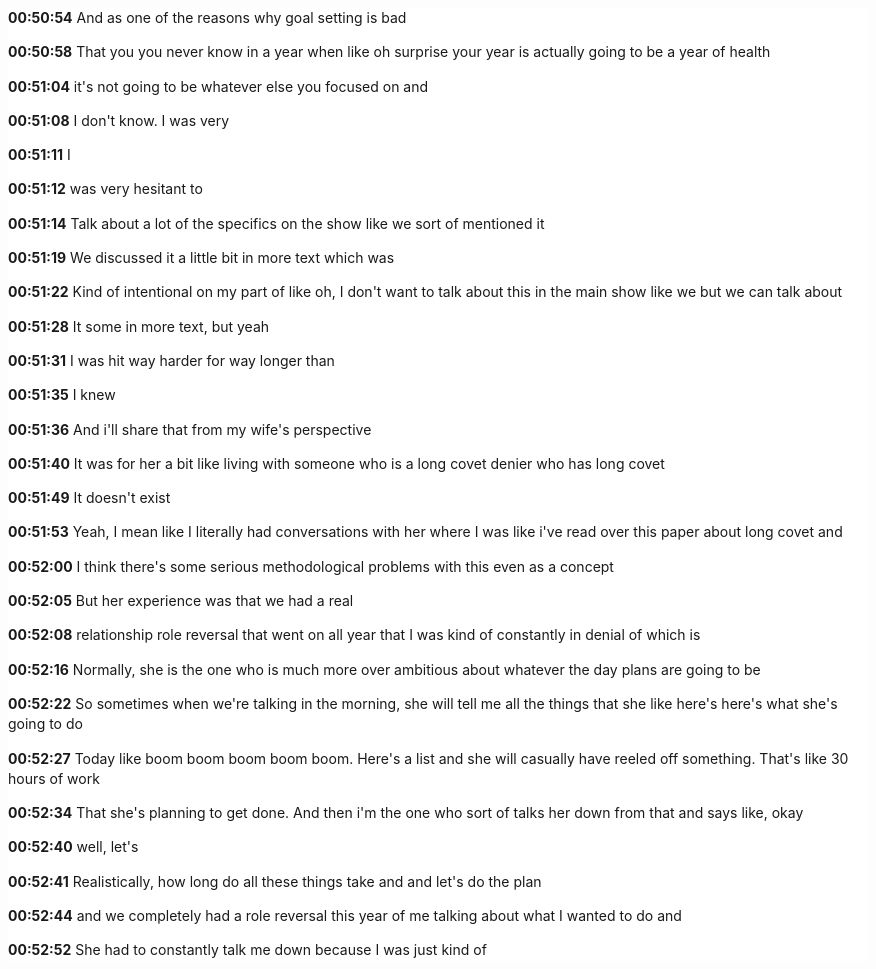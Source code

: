 **00:50:54** And as one of the reasons why goal setting is bad

**00:50:58** That you you never know in a year when like oh surprise your year is actually going to be a year of health

**00:51:04** it's not going to be whatever else you focused on and

**00:51:08** I don't know. I was very

**00:51:11** I

**00:51:12** was very hesitant to

**00:51:14** Talk about a lot of the specifics on the show like we sort of mentioned it

**00:51:19** We discussed it a little bit in more text which was

**00:51:22** Kind of intentional on my part of like oh, I don't want to talk about this in the main show like we but we can talk about

**00:51:28** It some in more text, but yeah

**00:51:31** I was hit way harder for way longer than

**00:51:35** I knew

**00:51:36** And i'll share that from my wife's perspective

**00:51:40** It was for her a bit like living with someone who is a long covet denier who has long covet

**00:51:49** It doesn't exist

**00:51:53** Yeah, I mean like I literally had conversations with her where I was like i've read over this paper about long covet and

**00:52:00** I think there's some serious methodological problems with this even as a concept

**00:52:05** But her experience was that we had a real

**00:52:08** relationship role reversal that went on all year that I was kind of constantly in denial of which is

**00:52:16** Normally, she is the one who is much more over ambitious about whatever the day plans are going to be

**00:52:22** So sometimes when we're talking in the morning, she will tell me all the things that she like here's here's what she's going to do

**00:52:27** Today like boom boom boom boom boom. Here's a list and she will casually have reeled off something. That's like 30 hours of work

**00:52:34** That she's planning to get done. And then i'm the one who sort of talks her down from that and says like, okay

**00:52:40** well, let's

**00:52:41** Realistically, how long do all these things take and and let's do the plan

**00:52:44** and we completely had a role reversal this year of me talking about what I wanted to do and

**00:52:52** She had to constantly talk me down because I was just kind of
